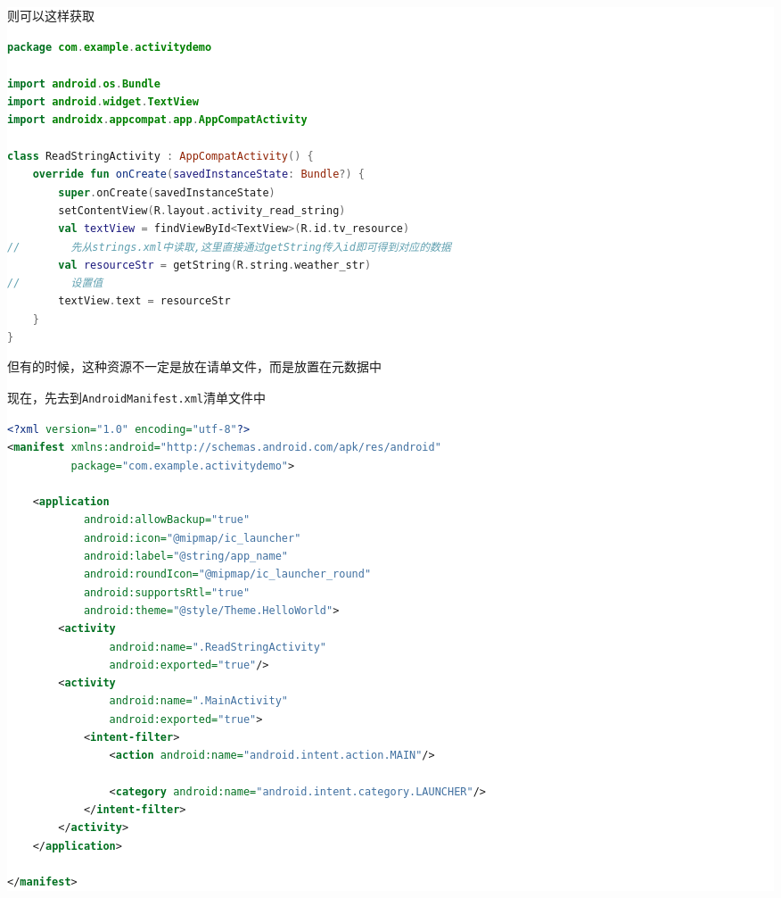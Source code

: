 则可以这样获取

```kotlin
package com.example.activitydemo

import android.os.Bundle
import android.widget.TextView
import androidx.appcompat.app.AppCompatActivity

class ReadStringActivity : AppCompatActivity() {
    override fun onCreate(savedInstanceState: Bundle?) {
        super.onCreate(savedInstanceState)
        setContentView(R.layout.activity_read_string)
        val textView = findViewById<TextView>(R.id.tv_resource)
//        先从strings.xml中读取,这里直接通过getString传入id即可得到对应的数据
        val resourceStr = getString(R.string.weather_str)
//        设置值
        textView.text = resourceStr
    }
}
```

但有的时候，这种资源不一定是放在请单文件，而是放置在元数据中

现在，先去到`AndroidManifest.xml`清单文件中

```xml
<?xml version="1.0" encoding="utf-8"?>
<manifest xmlns:android="http://schemas.android.com/apk/res/android"
          package="com.example.activitydemo">

    <application
            android:allowBackup="true"
            android:icon="@mipmap/ic_launcher"
            android:label="@string/app_name"
            android:roundIcon="@mipmap/ic_launcher_round"
            android:supportsRtl="true"
            android:theme="@style/Theme.HelloWorld">
        <activity
                android:name=".ReadStringActivity"
                android:exported="true"/>
        <activity
                android:name=".MainActivity"
                android:exported="true">
            <intent-filter>
                <action android:name="android.intent.action.MAIN"/>

                <category android:name="android.intent.category.LAUNCHER"/>
            </intent-filter>
        </activity>
    </application>

</manifest>
```
